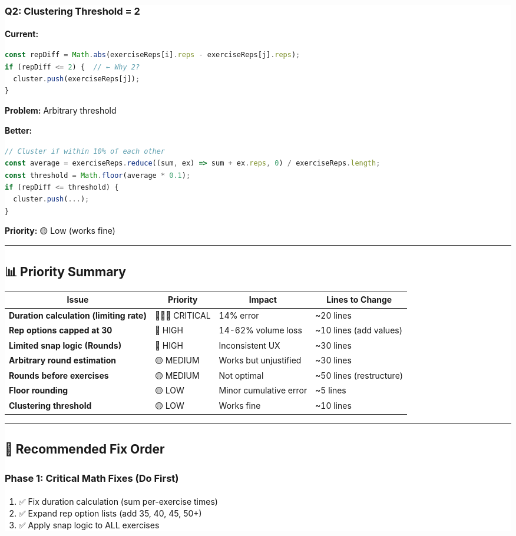 
### **Q2: Clustering Threshold = 2**

**Current:**
```typescript
const repDiff = Math.abs(exerciseReps[i].reps - exerciseReps[j].reps);
if (repDiff <= 2) {  // ← Why 2?
  cluster.push(exerciseReps[j]);
}
```

**Problem:** Arbitrary threshold

**Better:**
```typescript
// Cluster if within 10% of each other
const average = exerciseReps.reduce((sum, ex) => sum + ex.reps, 0) / exerciseReps.length;
const threshold = Math.floor(average * 0.1);
if (repDiff <= threshold) {
  cluster.push(...);
}
```

**Priority:** 🟡 Low (works fine)

---

## 📊 **Priority Summary**

| Issue | Priority | Impact | Lines to Change |
|-------|----------|--------|-----------------|
| **Duration calculation (limiting rate)** | 🔴🔴🔴 CRITICAL | 14% error | ~20 lines |
| **Rep options capped at 30** | 🔴 HIGH | 14-62% volume loss | ~10 lines (add values) |
| **Limited snap logic (Rounds)** | 🔴 HIGH | Inconsistent UX | ~30 lines |
| **Arbitrary round estimation** | 🟡 MEDIUM | Works but unjustified | ~30 lines |
| **Rounds before exercises** | 🟡 MEDIUM | Not optimal | ~50 lines (restructure) |
| **Floor rounding** | 🟡 LOW | Minor cumulative error | ~5 lines |
| **Clustering threshold** | 🟡 LOW | Works fine | ~10 lines |

---

## 🎯 **Recommended Fix Order**

### **Phase 1: Critical Math Fixes (Do First)**
1. ✅ Fix duration calculation (sum per-exercise times)
2. ✅ Expand rep option lists (add 35, 40, 45, 50+)
3. ✅ Apply snap logic to ALL exercises
